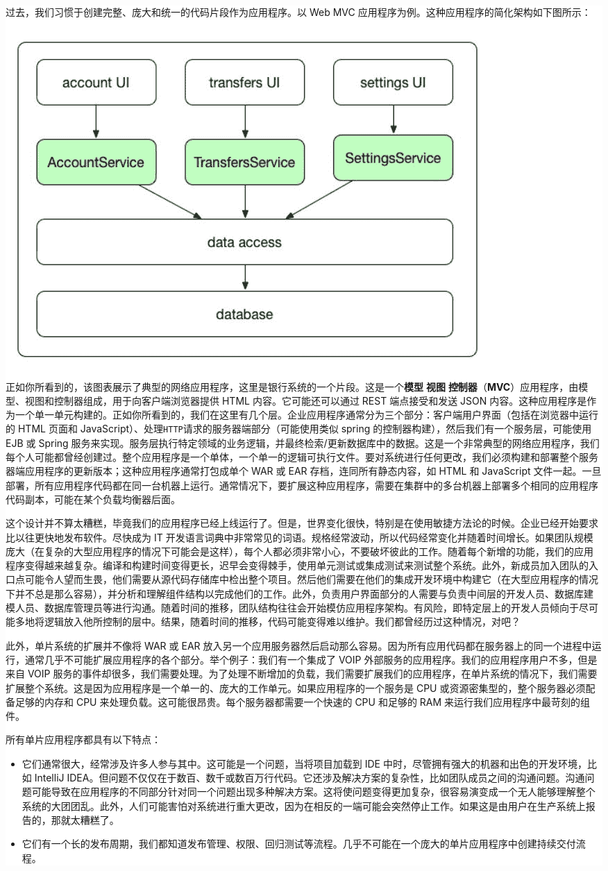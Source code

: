 过去，我们习惯于创建完整、庞大和统一的代码片段作为应用程序。以 Web MVC 应用程序为例。这种应用程序的简化架构如下图所示：

![](img/Image00057.jpg)

正如你所看到的，该图表展示了典型的网络应用程序，这里是银行系统的一个片段。这是一个**模型** **视图** **控制器**（**MVC**）应用程序，由模型、视图和控制器组成，用于向客户端浏览器提供 HTML 内容。它可能还可以通过 REST 端点接受和发送 JSON 内容。这种应用程序是作为一个单一单元构建的。正如你所看到的，我们在这里有几个层。企业应用程序通常分为三个部分：客户端用户界面（包括在浏览器中运行的 HTML 页面和 JavaScript）、处理`HTTP`请求的服务器端部分（可能使用类似 spring 的控制器构建），然后我们有一个服务层，可能使用 EJB 或 Spring 服务来实现。服务层执行特定领域的业务逻辑，并最终检索/更新数据库中的数据。这是一个非常典型的网络应用程序，我们每个人可能都曾经创建过。整个应用程序是一个单体，一个单一的逻辑可执行文件。要对系统进行任何更改，我们必须构建和部署整个服务器端应用程序的更新版本；这种应用程序通常打包成单个 WAR 或 EAR 存档，连同所有静态内容，如 HTML 和 JavaScript 文件一起。一旦部署，所有应用程序代码都在同一台机器上运行。通常情况下，要扩展这种应用程序，需要在集群中的多台机器上部署多个相同的应用程序代码副本，可能在某个负载均衡器后面。

这个设计并不算太糟糕，毕竟我们的应用程序已经上线运行了。但是，世界变化很快，特别是在使用敏捷方法论的时候。企业已经开始要求比以往更快地发布软件。尽快成为 IT 开发语言词典中非常常见的词语。规格经常波动，所以代码经常变化并随着时间增长。如果团队规模庞大（在复杂的大型应用程序的情况下可能会是这样），每个人都必须非常小心，不要破坏彼此的工作。随着每个新增的功能，我们的应用程序变得越来越复杂。编译和构建时间变得更长，迟早会变得棘手，使用单元测试或集成测试来测试整个系统。此外，新成员加入团队的入口点可能令人望而生畏，他们需要从源代码存储库中检出整个项目。然后他们需要在他们的集成开发环境中构建它（在大型应用程序的情况下并不总是那么容易），并分析和理解组件结构以完成他们的工作。此外，负责用户界面部分的人需要与负责中间层的开发人员、数据库建模人员、数据库管理员等进行沟通。随着时间的推移，团队结构往往会开始模仿应用程序架构。有风险，即特定层上的开发人员倾向于尽可能多地将逻辑放入他所控制的层中。结果，随着时间的推移，代码可能变得难以维护。我们都曾经历过这种情况，对吧？

此外，单片系统的扩展并不像将 WAR 或 EAR 放入另一个应用服务器然后启动那么容易。因为所有应用代码都在服务器上的同一个进程中运行，通常几乎不可能扩展应用程序的各个部分。举个例子：我们有一个集成了 VOIP 外部服务的应用程序。我们的应用程序用户不多，但是来自 VOIP 服务的事件却很多，我们需要处理。为了处理不断增加的负载，我们需要扩展我们的应用程序，在单片系统的情况下，我们需要扩展整个系统。这是因为应用程序是一个单一的、庞大的工作单元。如果应用程序的一个服务是 CPU 或资源密集型的，整个服务器必须配备足够的内存和 CPU 来处理负载。这可能很昂贵。每个服务器都需要一个快速的 CPU 和足够的 RAM 来运行我们应用程序中最苛刻的组件。

所有单片应用程序都具有以下特点：

+   它们通常很大，经常涉及许多人参与其中。这可能是一个问题，当将项目加载到 IDE 中时，尽管拥有强大的机器和出色的开发环境，比如 IntelliJ IDEA。但问题不仅仅在于数百、数千或数百万行代码。它还涉及解决方案的复杂性，比如团队成员之间的沟通问题。沟通问题可能导致在应用程序的不同部分针对同一个问题出现多种解决方案。这将使问题变得更加复杂，很容易演变成一个无人能够理解整个系统的大团团乱。此外，人们可能害怕对系统进行重大更改，因为在相反的一端可能会突然停止工作。如果这是由用户在生产系统上报告的，那就太糟糕了。

+   它们有一个长的发布周期，我们都知道发布管理、权限、回归测试等流程。几乎不可能在一个庞大的单片应用程序中创建持续交付流程。
